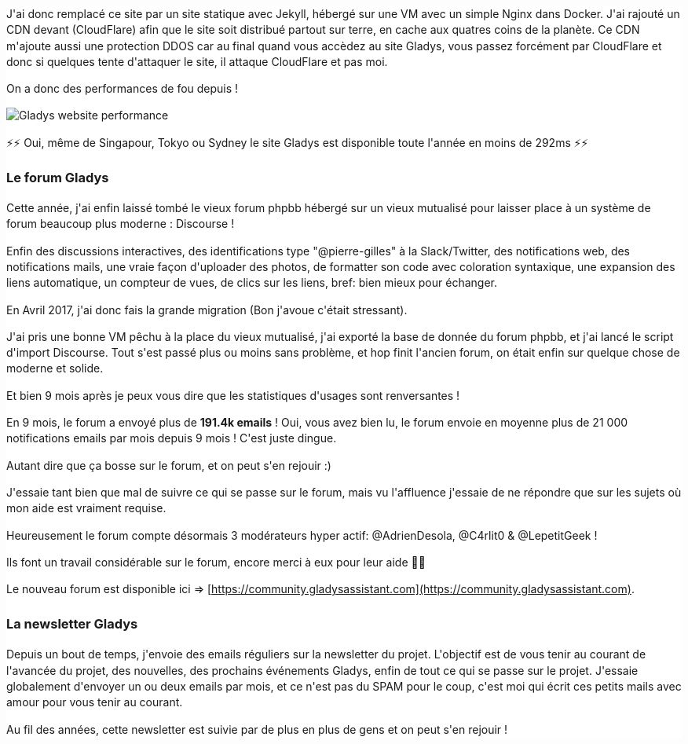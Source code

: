 J'ai donc remplacé ce site par un site statique avec Jekyll, hébergé sur une VM avec un simple Nginx dans Docker. J'ai rajouté un CDN devant (CloudFlare) afin que le site soit distribué partout sur terre, en cache aux quatres coins de la planète. Ce CDN m'ajoute aussi une protection DDOS car au final quand vous accèdez au site Gladys, vous passez forcément par CloudFlare et donc si quelques tente d'attaquer le site, il attaque CloudFlare et pas moi.

On a donc des performances de fou depuis !

![Gladys website performance](/fr/img/articles/bilan-gladys-2017/performance-gladys-website.jpg)

⚡️⚡️ Oui, même de Singapour, Tokyo ou Sydney le site Gladys est disponible toute l'année en moins de 292ms ⚡️⚡️

### Le forum Gladys

Cette année, j'ai enfin laissé tombé le vieux forum phpbb hébergé sur un vieux mutualisé pour laisser place à un système de forum beaucoup plus moderne : Discourse !

Enfin des discussions interactives, des identifications type "@pierre-gilles" à la Slack/Twitter, des notifications web, des notifications mails, une vraie façon d'uploader des photos, de formatter son code avec coloration syntaxique, une expansion des liens automatique, un compteur de vues, de clics sur les liens, bref: bien mieux pour échanger.

En Avril 2017, j'ai donc fais la grande migration (Bon j'avoue c'était stressant).

J'ai pris une bonne VM pêchu à la place du vieux mutualisé, j'ai exporté la base de donnée du forum phpbb, et j'ai lancé le script d'import Discourse. Tout s'est passé plus ou moins sans problème, et hop finit l'ancien forum, on était enfin sur quelque chose de moderne et solide.

Et bien 9 mois après je peux vous dire que les statistiques d'usages sont renversantes !

En 9 mois, le forum a envoyé plus de **191.4k emails** ! Oui, vous avez bien lu, le forum envoie en moyenne plus de 21 000 notifications emails par mois depuis 9 mois ! C'est juste dingue.

Autant dire que ça bosse sur le forum, et on peut s'en rejouir :)

J'essaie tant bien que mal de suivre ce qui se passe sur le forum, mais vu l'affluence j'essaie de ne répondre que sur les sujets où mon aide est vraiment requise.

Heureusement le forum compte désormais 3 modérateurs hyper actif: @AdrienDesola, @C4rlit0 & @LepetitGeek !

Ils font un travail considérable sur le forum, encore merci à eux pour leur aide 🙏🙏

Le nouveau forum est disponible ici => [https://community.gladysassistant.com](https://community.gladysassistant.com).

### La newsletter Gladys

Depuis un bout de temps, j'envoie des emails réguliers sur la newsletter du projet. L'objectif est de vous tenir au courant de l'avancée du projet, des nouvelles, des prochains événements Gladys, enfin de tout ce qui se passe sur le projet.
J'essaie globalement d'envoyer un ou deux emails par mois, et ce n'est pas du SPAM pour le coup, c'est moi qui écrit ces petits mails avec amour pour vous tenir au courant.

Au fil des années, cette newsletter est suivie par de plus en plus de gens et on peut s'en rejouir !
